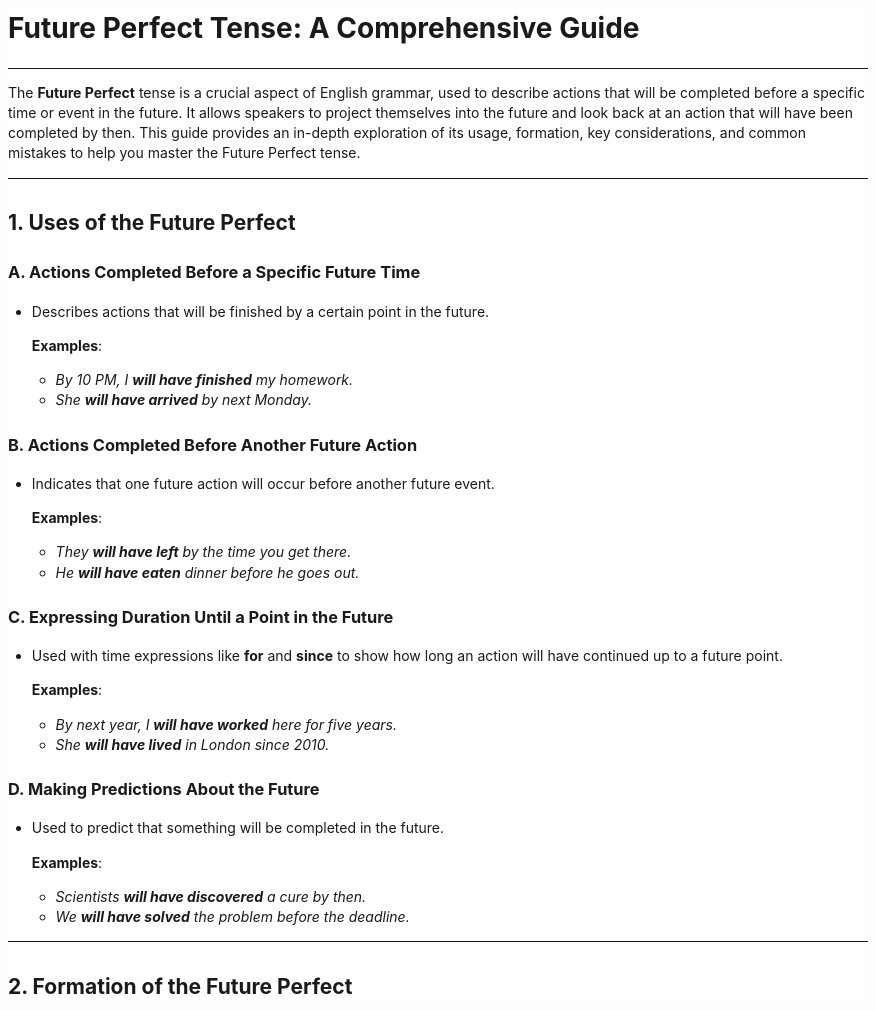 # **Future Perfect Tense: A Comprehensive Guide**

---

The **Future Perfect** tense is a crucial aspect of English grammar, used to describe actions that will be completed before a specific time or event in the future. It allows speakers to project themselves into the future and look back at an action that will have been completed by then. This guide provides an in-depth exploration of its usage, formation, key considerations, and common mistakes to help you master the Future Perfect tense.

---

## **1. Uses of the Future Perfect**

### **A. Actions Completed Before a Specific Future Time**

- Describes actions that will be finished by a certain point in the future.
    
    **Examples**:
    
    - _By 10 PM, I **will have finished** my homework._
    - _She **will have arrived** by next Monday._

### **B. Actions Completed Before Another Future Action**

- Indicates that one future action will occur before another future event.
    
    **Examples**:
    
    - _They **will have left** by the time you get there._
    - _He **will have eaten** dinner before he goes out._

### **C. Expressing Duration Until a Point in the Future**

- Used with time expressions like **for** and **since** to show how long an action will have continued up to a future point.
    
    **Examples**:
    
    - _By next year, I **will have worked** here for five years._
    - _She **will have lived** in London since 2010._

### **D. Making Predictions About the Future**

- Used to predict that something will be completed in the future.
    
    **Examples**:
    
    - _Scientists **will have discovered** a cure by then._
    - _We **will have solved** the problem before the deadline._

---

## **2. Formation of the Future Perfect**
